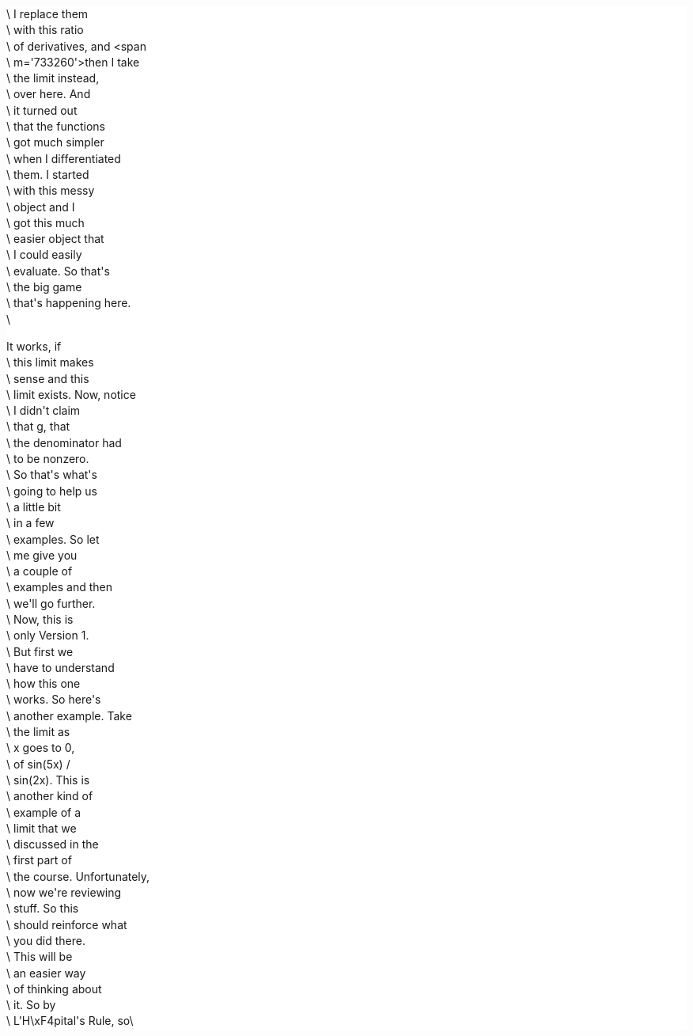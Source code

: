   \ <span m='730950'>I</span> <span m='731020'>replace</span> <span m='731520'>them</span>\
  \ <span m='731640'>with</span> <span m='731820'>this</span> <span m='732040'>ratio\
  \ of</span> <span m='732510'>derivatives,</span> <span m='733130'>and</span> <span\
  \ m='733260'>then</span> <span m='733350'>I</span> <span m='733410'>take</span>\
  \ <span m='733670'>the</span> <span m='733760'>limit</span> <span m='734000'>instead,</span>\
  \ <span m='734630'>over</span> <span m='734830'>here.</span> <span m='735650'>And</span>\
  \ <span m='735880'>it</span> <span m='735940'>turned</span> <span m='736150'>out</span>\
  \ <span m='736260'>that</span> <span m='736340'>the</span> <span m='736450'>functions</span>\
  \ <span m='736790'>got</span> <span m='737000'>much</span> <span m='737240'>simpler</span>\
  \ <span m='738020'>when</span> <span m='738240'>I</span> <span m='738300'>differentiated</span>\
  \ <span m='739010'>them.</span> <span m='739120'>I</span> <span m='739190'>started</span>\
  \ <span m='739600'>with</span> <span m='739910'>this</span> <span m='740190'>messy</span>\
  \ <span m='740310'>object</span> <span m='740980'>and</span> <span m='741150'>I</span>\
  \ <span m='741200'>got</span> <span m='741380'>this</span> <span m='741550'>much</span>\
  \ <span m='741790'>easier</span> <span m='742090'>object</span> <span m='742390'>that</span>\
  \ <span m='742480'>I</span> <span m='742530'>could</span> <span m='742680'>easily</span>\
  \ <span m='744270'>evaluate.</span> <span m='745520'>So</span> <span m='745630'>that's</span>\
  \ <span m='745900'>the</span> <span m='745990'>big</span> <span m='746220'>game</span>\
  \ <span m='746900'>that's</span> <span m='747080'>happening</span> <span m='747500'>here.</span>\
  \ </p><p><span m='749830'>It</span> <span m='750070'>works,</span> <span m='751220'>if</span>\
  \ <span m='751400'>this</span> <span m='751740'>limit</span> <span m='752040'>makes</span>\
  \ <span m='752270'>sense</span> <span m='752570'>and</span> <span m='752690'>this</span>\
  \ <span m='752820'>limit</span> <span m='753050'>exists. Now,</span> <span m='753940'>notice</span>\
  \ <span m='754440'>I</span> <span m='754550'>didn't</span> <span m='755030'>claim</span>\
  \ <span m='756240'>that</span> <span m='756660'>g,</span> <span m='757300'>that</span>\
  \ <span m='757460'>the</span> <span m='757550'>denominator</span> <span m='758130'>had</span>\
  \ <span m='758360'>to</span> <span m='758450'>be</span> <span m='758570'>nonzero.</span>\
  \ <span m='760260'>So</span> <span m='760470'>that's</span> <span m='760740'>what's</span>\
  \ <span m='760930'>going to</span> <span m='761340'>help</span> <span m='761660'>us</span>\
  \ <span m='761790'>a</span> <span m='761870'>little</span> <span m='762070'>bit</span>\
  \ <span m='762350'>in</span> <span m='762450'>a</span> <span m='762490'>few</span>\
  \ <span m='762690'>examples.</span> <span m='763430'>So</span> <span m='763600'>let</span>\
  \ <span m='763740'>me</span> <span m='763820'>give</span> <span m='763950'>you</span>\
  \ <span m='764040'>a</span> <span m='764070'>couple</span> <span m='764370'>of</span>\
  \ <span m='764430'>examples</span> <span m='765500'>and</span> <span m='765650'>then</span>\
  \ <span m='765750'>we'll</span> <span m='765850'>go</span> <span m='765990'>further.</span>\
  \ <span m='766570'>Now,</span> <span m='766780'>this</span> <span m='766940'>is</span>\
  \ <span m='767050'>only</span> <span m='767270'>Version</span> <span m='767620'>1.</span>\
  \ <span m='768470'>But</span> <span m='768900'>first</span> <span m='769170'>we</span>\
  \ <span m='769260'>have</span> <span m='769400'>to</span> <span m='769480'>understand</span>\
  \ <span m='769950'>how</span> <span m='770030'>this</span> <span m='770240'>one</span>\
  \ <span m='770400'>works.</span> <span m='771340'>So</span> <span m='771550'>here's</span>\
  \ <span m='771870'>another</span> <span m='772180'>example.</span> <span m='776300'>Take</span>\
  \ <span m='776700'>the</span> <span m='776780'>limit</span> <span m='778030'>as\
  \ x</span> <span m='778320'>goes</span> <span m='778930'>to</span> <span m='779030'>0,</span>\
  \ <span m='779980'>of</span> <span m='781310'>sin(5x)</span> <span m='782370'>/</span>\
  \ <span m='782710'>sin(2x).</span> <span m='786400'>This</span> <span m='786560'>is</span>\
  \ <span m='786690'>another</span> <span m='787020'>kind</span> <span m='787330'>of</span>\
  \ <span m='788040'>example</span> <span m='788610'>of</span> <span m='788900'>a</span>\
  \ <span m='789060'>limit</span> <span m='789320'>that</span> <span m='789430'>we</span>\
  \ <span m='790060'>discussed</span> <span m='791030'>in</span> <span m='791130'>the</span>\
  \ <span m='791290'>first</span> <span m='791710'>part</span> <span m='791890'>of</span>\
  \ <span m='791950'>the</span> <span m='792020'>course.</span> <span m='792350'>Unfortunately,</span>\
  \ <span m='793010'>now</span> <span m='793160'>we're</span> <span m='793300'>reviewing</span>\
  \ <span m='793700'>stuff.</span> <span m='793930'>So</span> <span m='794060'>this</span>\
  \ <span m='794240'>should</span> <span m='794380'>reinforce</span> <span m='795320'>what</span>\
  \ <span m='795560'>you</span> <span m='795670'>did</span> <span m='795820'>there.</span>\
  \ <span m='795980'>This</span> <span m='796160'>will</span> <span m='796280'>be</span>\
  \ <span m='796380'>an</span> <span m='796530'>easier</span> <span m='796930'>way</span>\
  \ <span m='797120'>of</span> <span m='797220'>thinking</span> <span m='797560'>about</span>\
  \ <span m='797880'>it.</span> <span m='800330'>So</span> <span m='800880'>by</span>\
  \ <span m='801160'>L'H\xF4pital's</span> <span m='801890'>Rule,</span> <span m='802690'>so</span>\